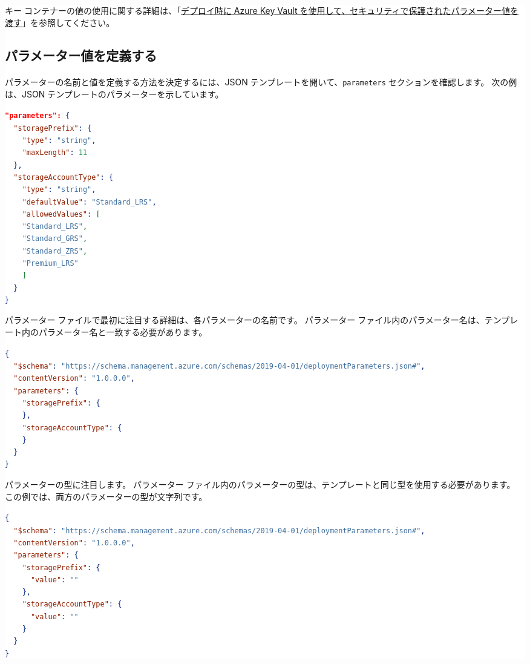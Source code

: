 
キー コンテナーの値の使用に関する詳細は、「[デプロイ時に Azure Key Vault を使用して、セキュリティで保護されたパラメーター値を渡す](key-vault-parameter.md)」を参照してください。

## <a name="define-parameter-values"></a>パラメーター値を定義する

パラメーターの名前と値を定義する方法を決定するには、JSON テンプレートを開いて、`parameters` セクションを確認します。 次の例は、JSON テンプレートのパラメーターを示しています。

```json
"parameters": {
  "storagePrefix": {
    "type": "string",
    "maxLength": 11
  },
  "storageAccountType": {
    "type": "string",
    "defaultValue": "Standard_LRS",
    "allowedValues": [
    "Standard_LRS",
    "Standard_GRS",
    "Standard_ZRS",
    "Premium_LRS"
    ]
  }
}
```

パラメーター ファイルで最初に注目する詳細は、各パラメーターの名前です。 パラメーター ファイル内のパラメーター名は、テンプレート内のパラメーター名と一致する必要があります。

```json
{
  "$schema": "https://schema.management.azure.com/schemas/2019-04-01/deploymentParameters.json#",
  "contentVersion": "1.0.0.0",
  "parameters": {
    "storagePrefix": {
    },
    "storageAccountType": {
    }
  }
}
```

パラメーターの型に注目します。 パラメーター ファイル内のパラメーターの型は、テンプレートと同じ型を使用する必要があります。 この例では、両方のパラメーターの型が文字列です。

```json
{
  "$schema": "https://schema.management.azure.com/schemas/2019-04-01/deploymentParameters.json#",
  "contentVersion": "1.0.0.0",
  "parameters": {
    "storagePrefix": {
      "value": ""
    },
    "storageAccountType": {
      "value": ""
    }
  }
}
```
